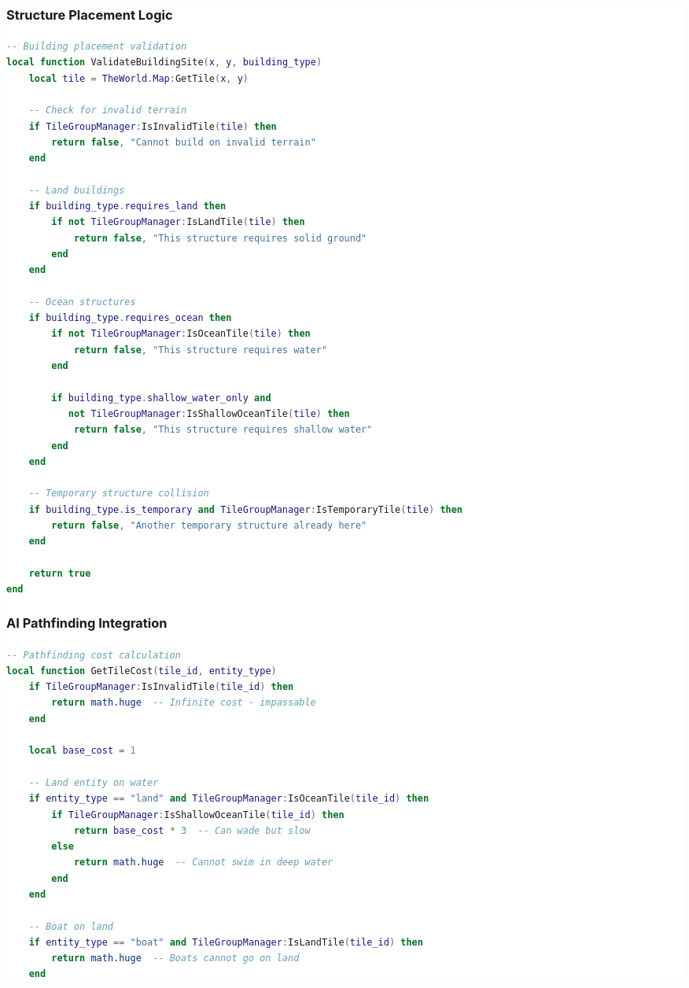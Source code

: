 ### Structure Placement Logic

```lua
-- Building placement validation
local function ValidateBuildingSite(x, y, building_type)
    local tile = TheWorld.Map:GetTile(x, y)
    
    -- Check for invalid terrain
    if TileGroupManager:IsInvalidTile(tile) then
        return false, "Cannot build on invalid terrain"
    end
    
    -- Land buildings
    if building_type.requires_land then
        if not TileGroupManager:IsLandTile(tile) then
            return false, "This structure requires solid ground"
        end
    end
    
    -- Ocean structures
    if building_type.requires_ocean then
        if not TileGroupManager:IsOceanTile(tile) then
            return false, "This structure requires water"
        end
        
        if building_type.shallow_water_only and 
           not TileGroupManager:IsShallowOceanTile(tile) then
            return false, "This structure requires shallow water"
        end
    end
    
    -- Temporary structure collision
    if building_type.is_temporary and TileGroupManager:IsTemporaryTile(tile) then
        return false, "Another temporary structure already here"
    end
    
    return true
end
```

### AI Pathfinding Integration

```lua
-- Pathfinding cost calculation
local function GetTileCost(tile_id, entity_type)
    if TileGroupManager:IsInvalidTile(tile_id) then
        return math.huge  -- Infinite cost - impassable
    end
    
    local base_cost = 1
    
    -- Land entity on water
    if entity_type == "land" and TileGroupManager:IsOceanTile(tile_id) then
        if TileGroupManager:IsShallowOceanTile(tile_id) then
            return base_cost * 3  -- Can wade but slow
        else
            return math.huge  -- Cannot swim in deep water
        end
    end
    
    -- Boat on land
    if entity_type == "boat" and TileGroupManager:IsLandTile(tile_id) then
        return math.huge  -- Boats cannot go on land
    end
```
